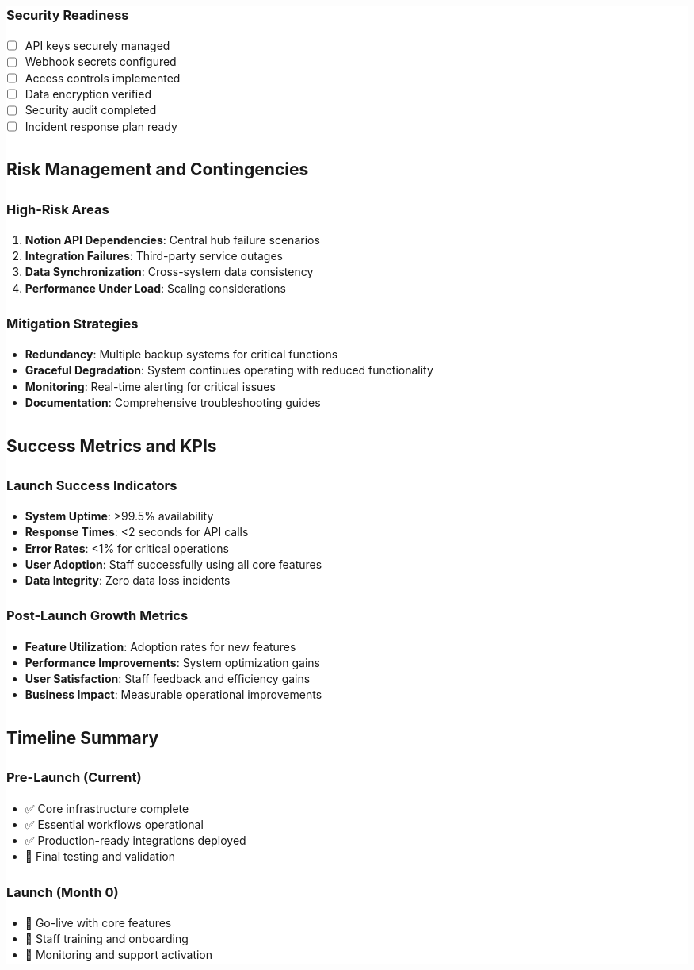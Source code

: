 ### Security Readiness
- [ ] API keys securely managed
- [ ] Webhook secrets configured
- [ ] Access controls implemented
- [ ] Data encryption verified
- [ ] Security audit completed
- [ ] Incident response plan ready

## Risk Management and Contingencies

### High-Risk Areas
1. **Notion API Dependencies**: Central hub failure scenarios
2. **Integration Failures**: Third-party service outages
3. **Data Synchronization**: Cross-system data consistency
4. **Performance Under Load**: Scaling considerations

### Mitigation Strategies
- **Redundancy**: Multiple backup systems for critical functions
- **Graceful Degradation**: System continues operating with reduced functionality
- **Monitoring**: Real-time alerting for critical issues
- **Documentation**: Comprehensive troubleshooting guides

## Success Metrics and KPIs

### Launch Success Indicators
- **System Uptime**: >99.5% availability
- **Response Times**: <2 seconds for API calls
- **Error Rates**: <1% for critical operations
- **User Adoption**: Staff successfully using all core features
- **Data Integrity**: Zero data loss incidents

### Post-Launch Growth Metrics
- **Feature Utilization**: Adoption rates for new features
- **Performance Improvements**: System optimization gains
- **User Satisfaction**: Staff feedback and efficiency gains
- **Business Impact**: Measurable operational improvements

## Timeline Summary

### Pre-Launch (Current)
- ✅ Core infrastructure complete
- ✅ Essential workflows operational
- ✅ Production-ready integrations deployed
- 🔄 Final testing and validation

### Launch (Month 0)
- 🎯 Go-live with core features
- 🎯 Staff training and onboarding
- 🎯 Monitoring and support activation
